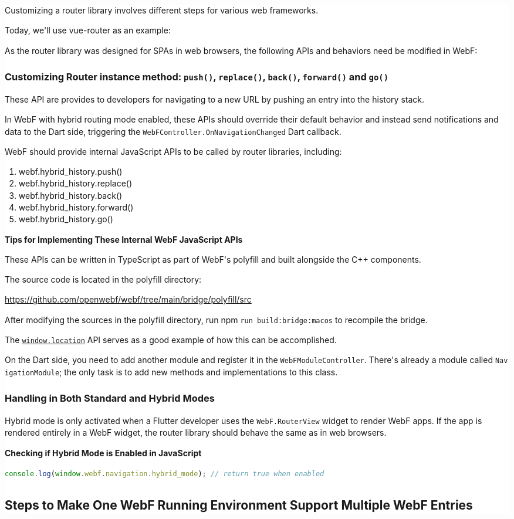 Customizing a router library involves different steps for various web frameworks. 

Today, we'll use vue-router as an example:

As the router library was designed for SPAs in web browsers, the following APIs and behaviors need be modified in WebF:

### Customizing Router instance method: `push()`, `replace()`, `back()`, `forward()` and `go()`

These API are provides to developers for navigating to a new URL by pushing an entry into the history stack.

In WebF with hybrid routing mode enabled, these APIs should override their default behavior and instead send notifications and data to the Dart side, triggering the `WebFController.OnNavigationChanged` Dart callback.

WebF should provide internal JavaScript APIs to be called by router libraries, including:

1. webf.hybrid_history.push()
2. webf.hybrid_history.replace()
3. webf.hybrid_history.back()
4. webf.hybrid_history.forward()
5. webf.hybrid_history.go()

**Tips for Implementing These Internal WebF JavaScript APIs**

These APIs can be written in TypeScript as part of WebF's polyfill and built alongside the C++ components. 

The source code is located in the polyfill directory:

https://github.com/openwebf/webf/tree/main/bridge/polyfill/src

After modifying the sources in the polyfill directory, run npm `run build:bridge:macos` to recompile the bridge.

The [`window.location`](https://github.com/openwebf/webf/blob/main/bridge/polyfill/src/location.ts) API serves as a good example of how this can be accomplished.

On the Dart side, you need to add another module and register it in the `WebFModuleController`. There's already a module called `NavigationModule`; the only task is to add new methods and implementations to this class.

### Handling in Both Standard and Hybrid Modes

Hybrid mode is only activated when a Flutter developer uses the `WebF.RouterView` widget to render WebF apps. If the app is rendered entirely in a WebF widget, the router library should behave the same as in web browsers.

**Checking if Hybrid Mode is Enabled in JavaScript**

```javascript
console.log(window.webf.navigation.hybrid_mode); // return true when enabled
```

## Steps to Make One WebF Running Environment Support Multiple WebF Entries
